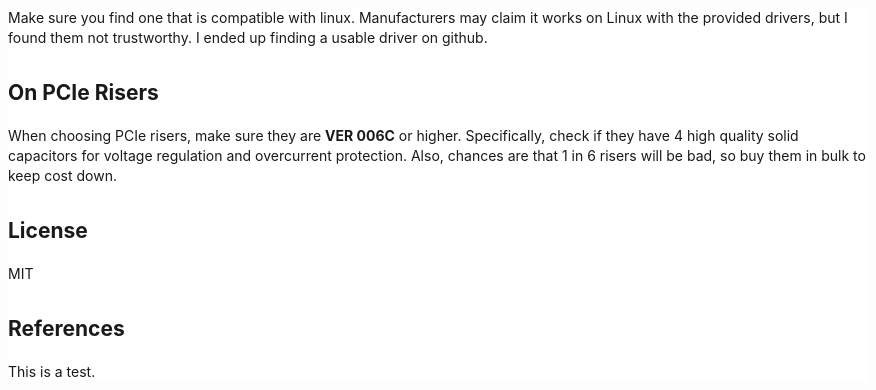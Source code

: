 Make sure you find one that is compatible with linux. Manufacturers may claim it works on Linux with the provided drivers, but I found them not trustworthy. I ended up finding a usable driver on github.

## On PCIe Risers

When choosing PCIe risers, make sure they are **VER 006C** or higher. Specifically, check if they have 4 high quality solid capacitors for voltage regulation and overcurrent protection. Also, chances are that 1 in 6 risers will be bad, so buy them in bulk to keep cost down.

## License
MIT

## References

[^1]: https://www.amazon.com/EVGA-GeForce-Support-Graphics-06G-P4-6267-KR/dp/B01LYN9KK6
[^2]: https://www.nvidia.com/en-us/geforce/products/10series/geforce-store/
[^3]: https://www.forbes.com/sites/marcochiappetta/2015/05/29/evga-steps-out-with-custom-water-cooled-geforce-gtx-titan-x-graphics-card/#17db683c6787

This is a test.
